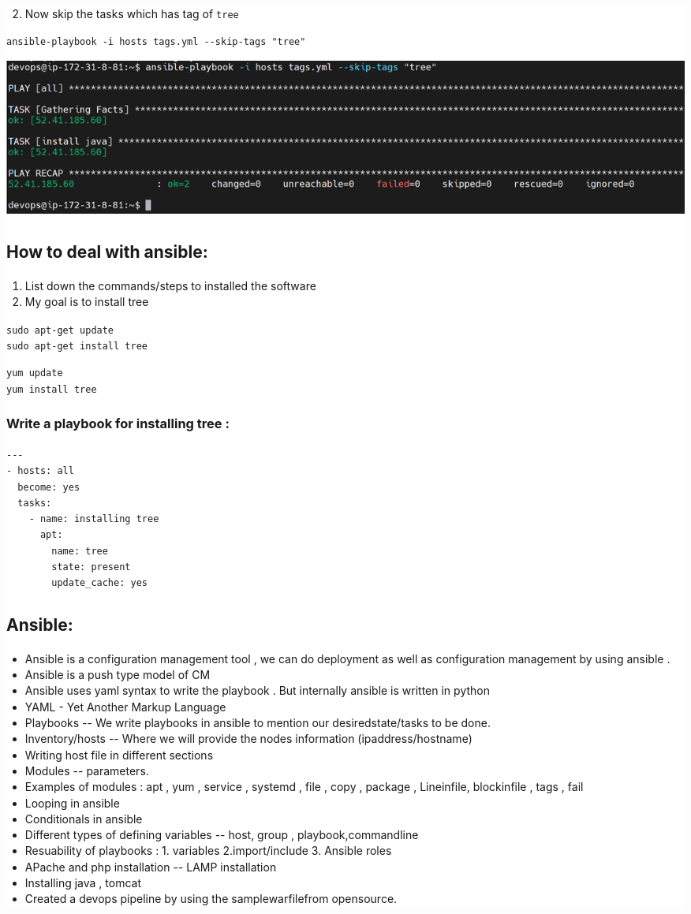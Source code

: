 2. Now skip the tasks which has tag of ```tree```

```
ansible-playbook -i hosts tags.yml --skip-tags "tree"

```
![preview](../images/n7.png)


## How to deal with ansible:
1. List down the commands/steps to installed the software
2. My goal is to install tree
```
sudo apt-get update 
sudo apt-get install tree
```

```
yum update
yum install tree
```

### Write a playbook for installing tree : 

```
---
- hosts: all
  become: yes
  tasks:
    - name: installing tree
      apt:
        name: tree
        state: present
        update_cache: yes
```

## Ansible:
* Ansible is a configuration management tool , we can do deployment as well as configuration management by using ansible .
* Ansible is a push type model of CM 
* Ansible uses yaml syntax to write the playbook . But internally ansible is written in python
* YAML - Yet Another Markup Language
* Playbooks -- We write playbooks in ansible to mention our desiredstate/tasks to be done.
* Inventory/hosts -- Where we will provide the nodes information (ipaddress/hostname)
* Writing host file in different sections 
* Modules -- parameters.
* Examples of modules : apt , yum , service , systemd , file , copy  , package , Lineinfile, blockinfile , tags , fail
* Looping in ansible 
* Conditionals in ansible 
* Different types of defining variables -- host, group , playbook,commandline
* Resuability of playbooks : 1. variables 2.import/include 3. Ansible roles 
* APache and php installation -- LAMP installation
* Installing java , tomcat 
* Created a devops pipeline by using the samplewarfilefrom opensource.